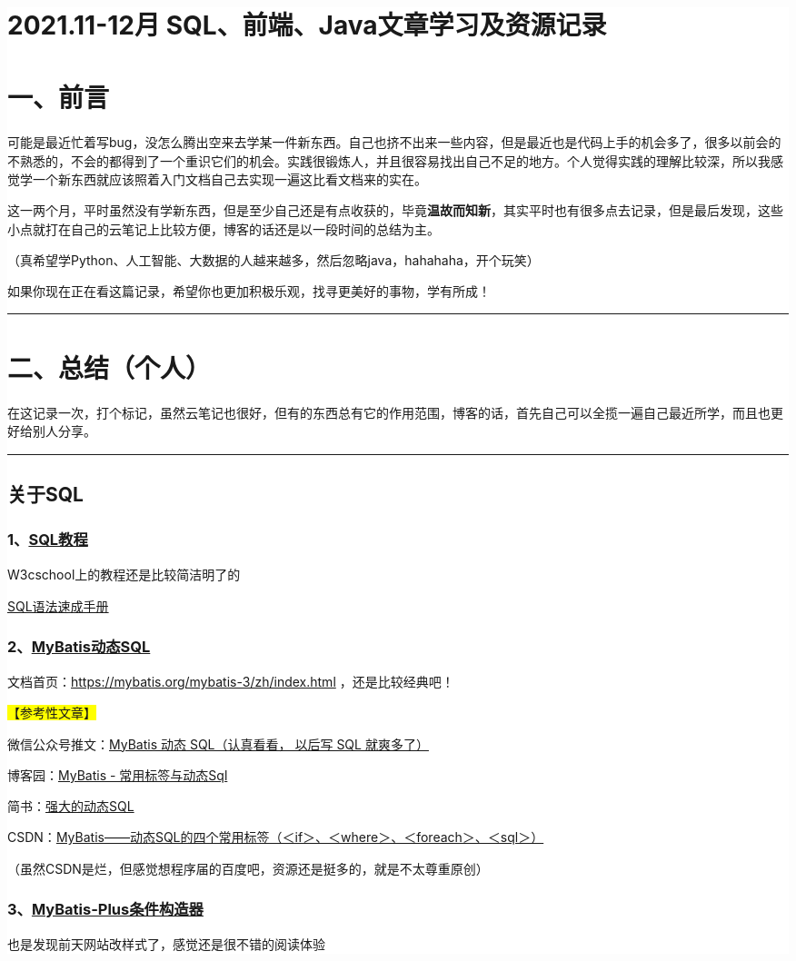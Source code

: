 

#  2021.11-12月 SQL、前端、Java文章学习及资源记录

# 一、前言

​	可能是最近忙着写bug，没怎么腾出空来去学某一件新东西。自己也挤不出来一些内容，但是最近也是代码上手的机会多了，很多以前会的不熟悉的，不会的都得到了一个重识它们的机会。实践很锻炼人，并且很容易找出自己不足的地方。个人觉得实践的理解比较深，所以我感觉学一个新东西就应该照着入门文档自己去实现一遍这比看文档来的实在。

​	这一两个月，平时虽然没有学新东西，但是至少自己还是有点收获的，毕竟**温故而知新**，其实平时也有很多点去记录，但是最后发现，这些小点就打在自己的云笔记上比较方便，博客的话还是以一段时间的总结为主。

​	（真希望学Python、人工智能、大数据的人越来越多，然后忽略java，hahahaha，开个玩笑）

​	如果你现在正在看这篇记录，希望你也更加积极乐观，找寻更美好的事物，学有所成！

---

# 二、总结（个人）

在这记录一次，打个标记，虽然云笔记也很好，但有的东西总有它的作用范围，博客的话，首先自己可以全揽一遍自己最近所学，而且也更好给别人分享。

---

## 关于SQL

### 1、[SQL教程](https://www.w3school.com.cn/sql/index.asp)

W3cschool上的教程还是比较简洁明了的

[SQL语法速成手册](https://mp.weixin.qq.com/s/SXbpAGi8PdcsZ1mpxkPg2g)

### 2、[MyBatis动态SQL](https://baomidou.com/pages/10c804/#abstractwrapper)

文档首页：https://mybatis.org/mybatis-3/zh/index.html ，还是比较经典吧！

<font style=background:yellow>【参考性文章】</font>

微信公众号推文：[MyBatis 动态 SQL（认真看看， 以后写 SQL 就爽多了）](https://mp.weixin.qq.com/s/knz9B63lOp8xEjlVgpBxeA)

博客园：[MyBatis - 常用标签与动态Sql](https://www.cnblogs.com/Dm920/p/12053790.html)

简书：[强大的动态SQL](https://www.jianshu.com/p/e309ae5e4a77)

CSDN：[MyBatis——动态SQL的四个常用标签（＜if＞、＜where＞、＜foreach＞、＜sql＞）](https://blog.csdn.net/weixin_43823808/article/details/114393656)

（虽然CSDN是烂，但感觉想程序届的百度吧，资源还是挺多的，就是不太尊重原创）

### 3、[MyBatis-Plus条件构造器](https://baomidou.com/pages/10c804/#abstractwrapper)

也是发现前天网站改样式了，感觉还是很不错的阅读体验
